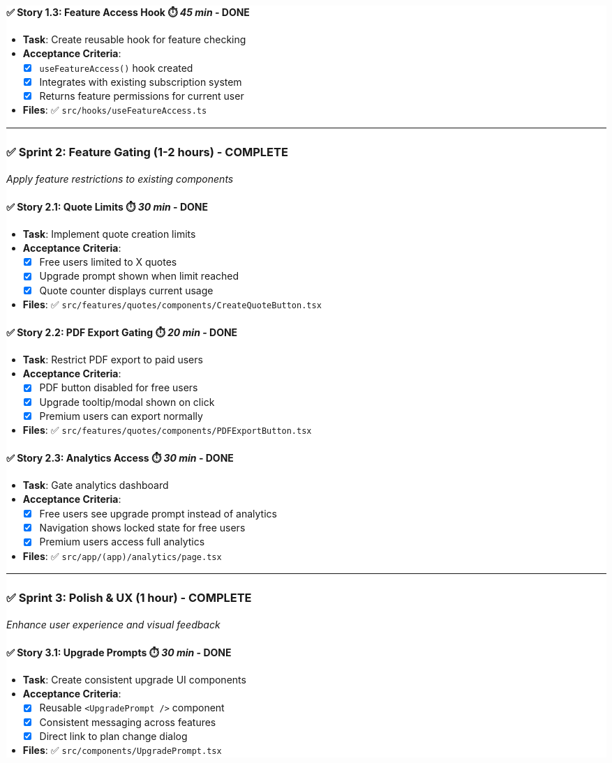 #### **✅ Story 1.3: Feature Access Hook** ⏱️ *45 min* - DONE
- **Task**: Create reusable hook for feature checking
- **Acceptance Criteria**:
  - [x] `useFeatureAccess()` hook created
  - [x] Integrates with existing subscription system
  - [x] Returns feature permissions for current user
- **Files**: ✅ `src/hooks/useFeatureAccess.ts`

---

### **✅ Sprint 2: Feature Gating (1-2 hours) - COMPLETE**
*Apply feature restrictions to existing components*

#### **✅ Story 2.1: Quote Limits** ⏱️ *30 min* - DONE
- **Task**: Implement quote creation limits
- **Acceptance Criteria**:
  - [x] Free users limited to X quotes
  - [x] Upgrade prompt shown when limit reached
  - [x] Quote counter displays current usage
- **Files**: ✅ `src/features/quotes/components/CreateQuoteButton.tsx`

#### **✅ Story 2.2: PDF Export Gating** ⏱️ *20 min* - DONE
- **Task**: Restrict PDF export to paid users
- **Acceptance Criteria**:
  - [x] PDF button disabled for free users
  - [x] Upgrade tooltip/modal shown on click
  - [x] Premium users can export normally
- **Files**: ✅ `src/features/quotes/components/PDFExportButton.tsx`

#### **✅ Story 2.3: Analytics Access** ⏱️ *30 min* - DONE
- **Task**: Gate analytics dashboard
- **Acceptance Criteria**:
  - [x] Free users see upgrade prompt instead of analytics
  - [x] Navigation shows locked state for free users
  - [x] Premium users access full analytics
- **Files**: ✅ `src/app/(app)/analytics/page.tsx`

---

### **✅ Sprint 3: Polish & UX (1 hour) - COMPLETE**
*Enhance user experience and visual feedback*

#### **✅ Story 3.1: Upgrade Prompts** ⏱️ *30 min* - DONE
- **Task**: Create consistent upgrade UI components
- **Acceptance Criteria**:
  - [x] Reusable `<UpgradePrompt />` component
  - [x] Consistent messaging across features
  - [x] Direct link to plan change dialog
- **Files**: ✅ `src/components/UpgradePrompt.tsx`

